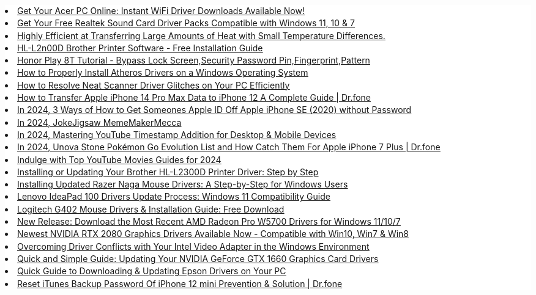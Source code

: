 <li><a href="https://driver-download.techidaily.com/get-your-acer-pc-online-instant-wifi-driver-downloads-available-now/"><u>Get Your Acer PC Online: Instant WiFi Driver Downloads Available Now!</u></a></li>
<li><a href="https://driver-download.techidaily.com/get-your-free-realtek-sound-card-driver-packs-compatible-with-windows-11-10-and-7/"><u>Get Your Free Realtek Sound Card Driver Packs Compatible with Windows 11, 10 & 7</u></a></li>
<li><a href="https://driver-download.techidaily.com/1722971325709-highly-efficient-at-transferring-large-amounts-of-heat-with-small-temperature-differences/"><u>Highly Efficient at Transferring Large Amounts of Heat with Small Temperature Differences.</u></a></li>
<li><a href="https://driver-download.techidaily.com/hl-l2n00d-brother-printer-software-free-installation-guide/"><u>HL-L2n00D Brother Printer Software - Free Installation Guide</u></a></li>
<li><a href="https://phone-solutions.techidaily.com/honor-play-8t-tutorial-bypass-lock-screen-security-password-pin-fingerprint-pattern-by-drfone-android-unlock-android-unlock/"><u>Honor Play 8T Tutorial - Bypass Lock Screen,Security Password Pin,Fingerprint,Pattern</u></a></li>
<li><a href="https://driver-download.techidaily.com/how-to-properly-install-atheros-drivers-on-a-windows-operating-system/"><u>How to Properly Install Atheros Drivers on a Windows Operating System</u></a></li>
<li><a href="https://driver-download.techidaily.com/how-to-resolve-neat-scanner-driver-glitches-on-your-pc-efficiently/"><u>How to Resolve Neat Scanner Driver Glitches on Your PC Efficiently</u></a></li>
<li><a href="https://iphone-transfer.techidaily.com/how-to-transfer-apple-iphone-14-pro-max-data-to-iphone-12-a-complete-guide-drfone-by-drfone-transfer-from-ios/"><u>How to Transfer Apple iPhone 14 Pro Max Data to iPhone 12 A Complete Guide | Dr.fone</u></a></li>
<li><a href="https://apple-account.techidaily.com/in-2024-3-ways-of-how-to-get-someones-apple-id-off-apple-iphone-se-2020-without-password-by-drfone-ios/"><u>In 2024, 3 Ways of How to Get Someones Apple ID Off Apple iPhone SE (2020) without Password</u></a></li>
<li><a href="https://extra-skills.techidaily.com/in-2024-jokejigsaw-mememakermecca/"><u>In 2024, JokeJigsaw  MemeMakerMecca</u></a></li>
<li><a href="https://youtube-stream.techidaily.com/in-2024-mastering-youtube-timestamp-addition-for-desktop-and-mobile-devices/"><u>In 2024, Mastering YouTube Timestamp Addition for Desktop & Mobile Devices</u></a></li>
<li><a href="https://ios-pokemon-go.techidaily.com/in-2024-unova-stone-pokemon-go-evolution-list-and-how-catch-them-for-apple-iphone-7-plus-drfone-by-drfone-virtual-ios/"><u>In 2024, Unova Stone Pokémon Go Evolution List and How Catch Them For Apple iPhone 7 Plus | Dr.fone</u></a></li>
<li><a href="https://youtube-stream.techidaily.com/indulge-with-top-youtube-movies-guides-for-2024/"><u>Indulge with Top YouTube Movies Guides for 2024</u></a></li>
<li><a href="https://driver-download.techidaily.com/installing-or-updating-your-brother-hl-l2300d-printer-driver-step-by-step/"><u>Installing or Updating Your Brother HL-L2300D Printer Driver: Step by Step</u></a></li>
<li><a href="https://driver-download.techidaily.com/installing-updated-razer-naga-mouse-drivers-a-step-by-step-for-windows-users/"><u>Installing Updated Razer Naga Mouse Drivers: A Step-by-Step for Windows Users</u></a></li>
<li><a href="https://driver-download.techidaily.com/lenovo-ideapad-100-drivers-update-process-windows-11-compatibility-guide/"><u>Lenovo IdeaPad 100 Drivers Update Process: Windows 11 Compatibility Guide</u></a></li>
<li><a href="https://driver-download.techidaily.com/logitech-g402-mouse-drivers-and-installation-guide-free-download/"><u>Logitech G402 Mouse Drivers & Installation Guide: Free Download</u></a></li>
<li><a href="https://driver-download.techidaily.com/new-release-download-the-most-recent-amd-radeon-pro-w5700-drivers-for-windows-11107/"><u>New Release: Download the Most Recent AMD Radeon Pro W5700 Drivers for Windows 11/10/7</u></a></li>
<li><a href="https://driver-download.techidaily.com/newest-nvidia-rtx-2080-graphics-drivers-available-now-compatible-with-win10-win7-and-win8/"><u>Newest NVIDIA RTX 2080 Graphics Drivers Available Now - Compatible with Win10, Win7 & Win8</u></a></li>
<li><a href="https://driver-download.techidaily.com/overcoming-driver-conflicts-with-your-intel-video-adapter-in-the-windows-environment/"><u>Overcoming Driver Conflicts with Your Intel Video Adapter in the Windows Environment</u></a></li>
<li><a href="https://driver-download.techidaily.com/quick-and-simple-guide-updating-your-nvidia-geforce-gtx-1660-graphics-card-drivers/"><u>Quick and Simple Guide: Updating Your NVIDIA GeForce GTX 1660 Graphics Card Drivers</u></a></li>
<li><a href="https://driver-download.techidaily.com/quick-guide-to-downloading-and-updating-epson-drivers-on-your-pc/"><u>Quick Guide to Downloading & Updating Epson Drivers on Your PC</u></a></li>
<li><a href="https://iphone-unlock.techidaily.com/reset-itunes-backup-password-of-iphone-12-mini-prevention-and-solution-drfone-by-drfone-ios/"><u>Reset iTunes Backup Password Of iPhone 12 mini Prevention & Solution | Dr.fone</u></a></li>